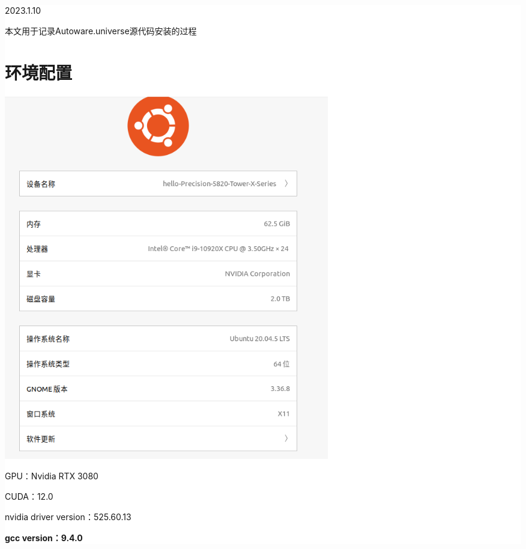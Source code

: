 2023.1.10

本文用于记录Autoware.universe源代码安装的过程

# 环境配置

<img src="Autoware.universe安装过程记录.assets/image-20230110135941214.png" alt="image-20230110135941214" style="zoom:80%;" />

GPU：Nvidia RTX 3080

CUDA：12.0

nvidia driver version：525.60.13

**gcc version：9.4.0**

